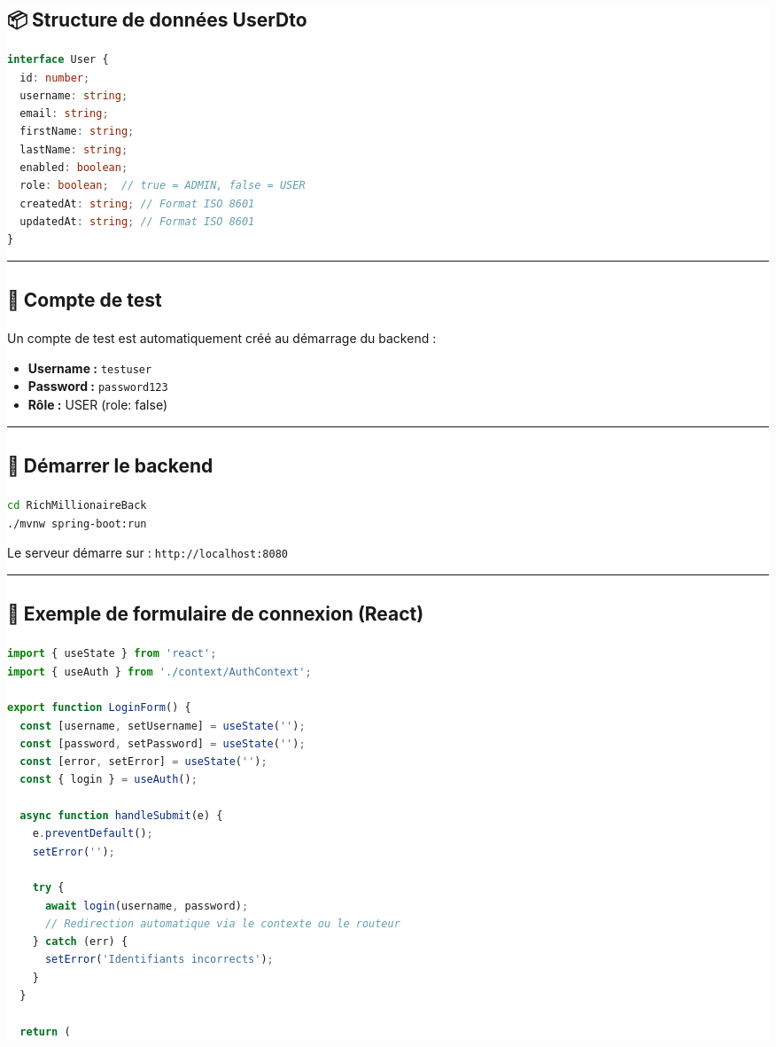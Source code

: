 
## 📦 Structure de données UserDto

```typescript
interface User {
  id: number;
  username: string;
  email: string;
  firstName: string;
  lastName: string;
  enabled: boolean;
  role: boolean;  // true = ADMIN, false = USER
  createdAt: string; // Format ISO 8601
  updatedAt: string; // Format ISO 8601
}
```

---

## 🎯 Compte de test

Un compte de test est automatiquement créé au démarrage du backend :

- **Username :** `testuser`
- **Password :** `password123`
- **Rôle :** USER (role: false)

---

## 🚀 Démarrer le backend

```bash
cd RichMillionaireBack
./mvnw spring-boot:run
```

Le serveur démarre sur : `http://localhost:8080`

---

## 📝 Exemple de formulaire de connexion (React)

```javascript
import { useState } from 'react';
import { useAuth } from './context/AuthContext';

export function LoginForm() {
  const [username, setUsername] = useState('');
  const [password, setPassword] = useState('');
  const [error, setError] = useState('');
  const { login } = useAuth();

  async function handleSubmit(e) {
    e.preventDefault();
    setError('');
    
    try {
      await login(username, password);
      // Redirection automatique via le contexte ou le routeur
    } catch (err) {
      setError('Identifiants incorrects');
    }
  }

  return (
```